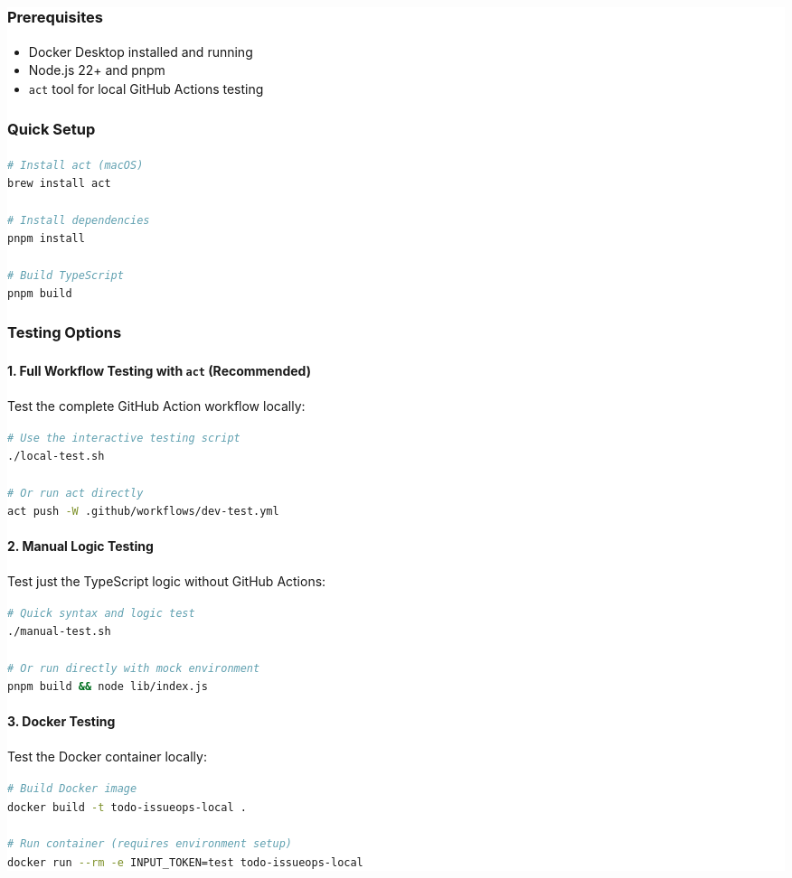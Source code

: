 ### Prerequisites

- Docker Desktop installed and running
- Node.js 22+ and pnpm
- `act` tool for local GitHub Actions testing

### Quick Setup

```bash
# Install act (macOS)
brew install act

# Install dependencies
pnpm install

# Build TypeScript
pnpm build
```

### Testing Options

#### 1. **Full Workflow Testing with `act` (Recommended)**

Test the complete GitHub Action workflow locally:

```bash
# Use the interactive testing script
./local-test.sh

# Or run act directly
act push -W .github/workflows/dev-test.yml
```

#### 2. **Manual Logic Testing**

Test just the TypeScript logic without GitHub Actions:

```bash
# Quick syntax and logic test
./manual-test.sh

# Or run directly with mock environment
pnpm build && node lib/index.js
```

#### 3. **Docker Testing**

Test the Docker container locally:

```bash
# Build Docker image
docker build -t todo-issueops-local .

# Run container (requires environment setup)
docker run --rm -e INPUT_TOKEN=test todo-issueops-local
```
